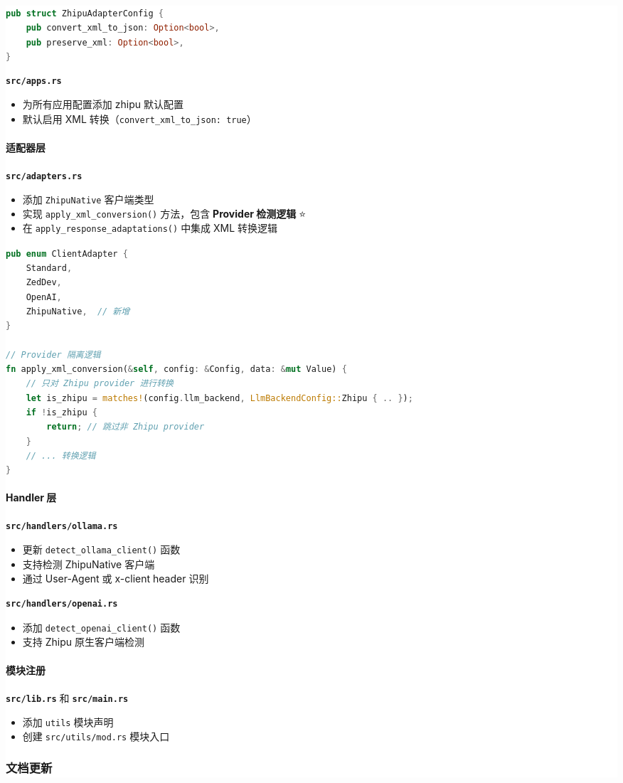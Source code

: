 ```rust
pub struct ZhipuAdapterConfig {
    pub convert_xml_to_json: Option<bool>,
    pub preserve_xml: Option<bool>,
}
```

**`src/apps.rs`**
- 为所有应用配置添加 zhipu 默认配置
- 默认启用 XML 转换（`convert_xml_to_json: true`）

#### 适配器层

**`src/adapters.rs`**
- 添加 `ZhipuNative` 客户端类型
- 实现 `apply_xml_conversion()` 方法，包含 **Provider 检测逻辑** ⭐
- 在 `apply_response_adaptations()` 中集成 XML 转换逻辑

```rust
pub enum ClientAdapter {
    Standard,
    ZedDev,
    OpenAI,
    ZhipuNative,  // 新增
}

// Provider 隔离逻辑
fn apply_xml_conversion(&self, config: &Config, data: &mut Value) {
    // 只对 Zhipu provider 进行转换
    let is_zhipu = matches!(config.llm_backend, LlmBackendConfig::Zhipu { .. });
    if !is_zhipu {
        return; // 跳过非 Zhipu provider
    }
    // ... 转换逻辑
}
```

#### Handler 层

**`src/handlers/ollama.rs`**
- 更新 `detect_ollama_client()` 函数
- 支持检测 ZhipuNative 客户端
- 通过 User-Agent 或 x-client header 识别

**`src/handlers/openai.rs`**
- 添加 `detect_openai_client()` 函数
- 支持 Zhipu 原生客户端检测

#### 模块注册

**`src/lib.rs`** 和 **`src/main.rs`**
- 添加 `utils` 模块声明
- 创建 `src/utils/mod.rs` 模块入口

### 文档更新
